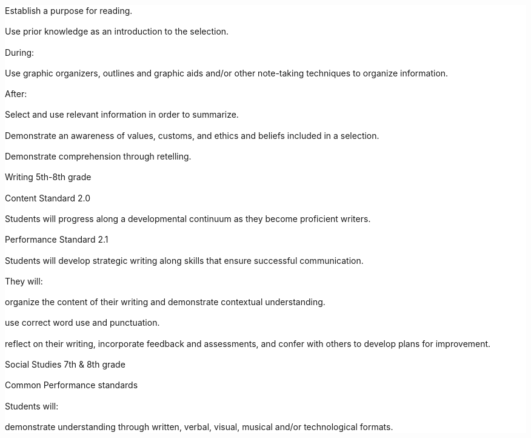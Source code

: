 <p>
Establish a purpose for reading.
</p>
<p>
Use prior knowledge as an introduction to the selection.
</p>
<p>
During:
</p>
<p>
Use graphic organizers, outlines and graphic aids and/or other note-taking techniques to organize information.
</p>
<p>
After:
</p>
<p>
Select and use relevant information in order to summarize.
</p>
<p>
Demonstrate an awareness of values, customs, and ethics and beliefs included in a selection.
</p>
<p>
Demonstrate comprehension through retelling.
</p>
<p>
Writing 5th-8th grade
</p>
<p>
Content Standard 2.0
</p>
<p>
Students will progress along a developmental continuum as they become proficient writers.
</p>
<p>
Performance Standard 2.1
</p>
<p>
Students will develop strategic writing along skills that ensure successful communication.
</p>
<p>
They will:
</p>
<p>
organize the content of their writing and demonstrate contextual understanding.
</p>
<p>
use correct word use and punctuation.
</p>
<p>
reflect on their writing, incorporate feedback and assessments, and confer with others to develop plans for improvement.
</p>
<p>
Social Studies 7th &amp; 8th grade
</p>
<p>
Common Performance standards
</p>
<p>
Students will:
</p>
<p>
demonstrate understanding through written, verbal, visual, musical and/or technological formats.
